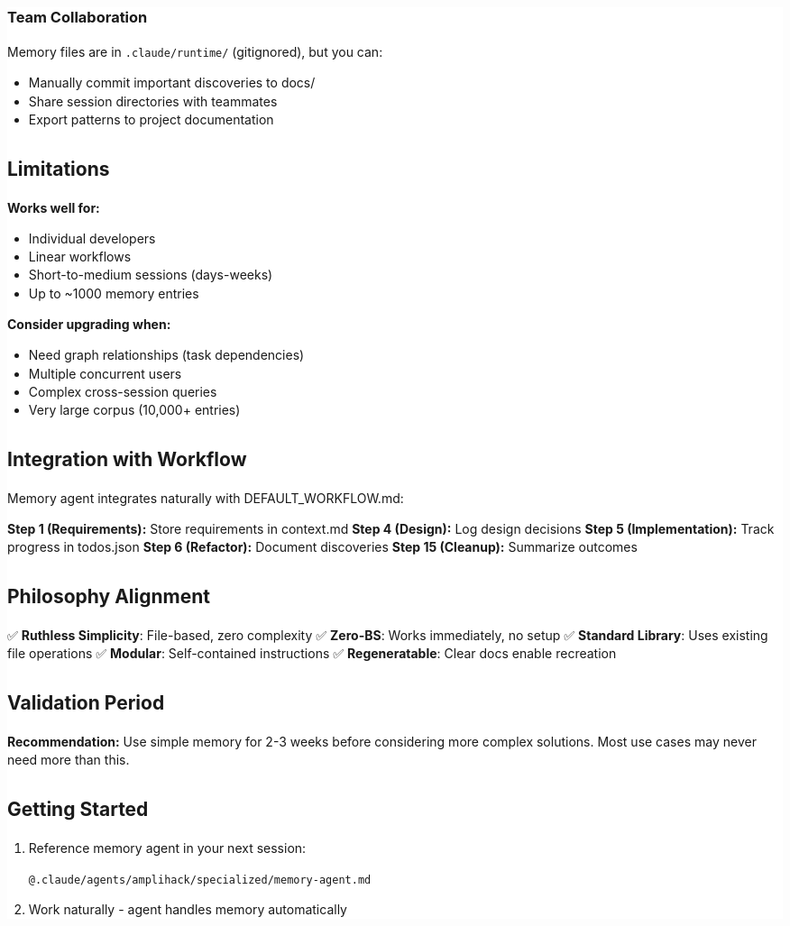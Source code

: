 ### Team Collaboration

Memory files are in `.claude/runtime/` (gitignored), but you can:
- Manually commit important discoveries to docs/
- Share session directories with teammates
- Export patterns to project documentation

## Limitations

**Works well for:**
- Individual developers
- Linear workflows
- Short-to-medium sessions (days-weeks)
- Up to ~1000 memory entries

**Consider upgrading when:**
- Need graph relationships (task dependencies)
- Multiple concurrent users
- Complex cross-session queries
- Very large corpus (10,000+ entries)

## Integration with Workflow

Memory agent integrates naturally with DEFAULT_WORKFLOW.md:

**Step 1 (Requirements):** Store requirements in context.md
**Step 4 (Design):** Log design decisions
**Step 5 (Implementation):** Track progress in todos.json
**Step 6 (Refactor):** Document discoveries
**Step 15 (Cleanup):** Summarize outcomes

## Philosophy Alignment

✅ **Ruthless Simplicity**: File-based, zero complexity
✅ **Zero-BS**: Works immediately, no setup
✅ **Standard Library**: Uses existing file operations
✅ **Modular**: Self-contained instructions
✅ **Regeneratable**: Clear docs enable recreation

## Validation Period

**Recommendation:** Use simple memory for 2-3 weeks before considering more complex solutions. Most use cases may never need more than this.

## Getting Started

1. Reference memory agent in your next session:
   ```
   @.claude/agents/amplihack/specialized/memory-agent.md
   ```

2. Work naturally - agent handles memory automatically
